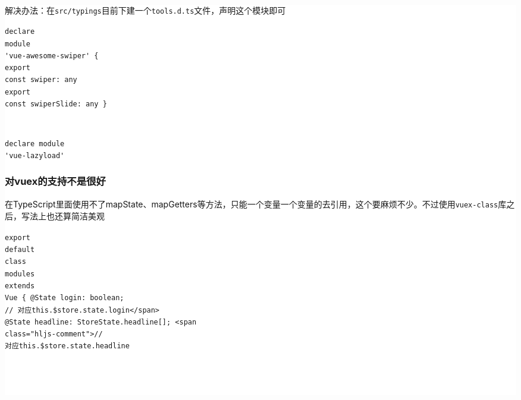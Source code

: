<p>解决办法：在<code>src/typings</code>目前下建一个<code>tools.d.ts</code>文件，声明这个模块即可</p>
<div class="widget-codetool" style="display:none;">
      <div class="widget-codetool--inner">
      <span class="selectCode code-tool" data-toggle="tooltip" data-placement="top" title="" data-original-title="全选"></span>
      <span type="button" class="copyCode code-tool" data-toggle="tooltip" data-placement="top" data-clipboard-text="declare module 'vue-awesome-swiper' {
  export const swiper: any
  export const swiperSlide: any
}

declare module 'vue-lazyload'" title="" data-original-title="复制"></span>
      <span type="button" class="saveToNote code-tool" data-toggle="tooltip" data-placement="top" title="" data-original-title="放进笔记"></span>
      </div>
      </div><pre class="javascript hljs"><code class="javascript">declare <span class="hljs-built_in">module</span> <span class="hljs-string">'vue-awesome-swiper'</span> {
  <span class="hljs-keyword">export</span> <span class="hljs-keyword">const</span> swiper: any
  <span class="hljs-keyword">export</span> <span class="hljs-keyword">const</span> swiperSlide: any
}

declare <span class="hljs-built_in">module</span> <span class="hljs-string">'vue-lazyload'</span></code></pre>
<h3 id="articleHeader24">对vuex的支持不是很好</h3>
<p>在TypeScript里面使用不了mapState、mapGetters等方法，只能一个变量一个变量的去引用，这个要麻烦不少。不过使用<code>vuex-class</code>库之后，写法上也还算简洁美观</p>
<div class="widget-codetool" style="display:none;">
      <div class="widget-codetool--inner">
      <span class="selectCode code-tool" data-toggle="tooltip" data-placement="top" title="" data-original-title="全选"></span>
      <span type="button" class="copyCode code-tool" data-toggle="tooltip" data-placement="top" data-clipboard-text="export default class modules extends Vue {
  @State login: boolean; // 对应this.$store.state.login
  @State headline: StoreState.headline[]; // 对应this.$store.state.headline

  private swiperOption: Object = {
    autoplay: true,
    loop: true,
    direction: &quot;vertical&quot;
  };

  logoClick(): void {
    alert(&quot;点我干嘛&quot;);
  }
}" title="" data-original-title="复制"></span>
      <span type="button" class="saveToNote code-tool" data-toggle="tooltip" data-placement="top" title="" data-original-title="放进笔记"></span>
      </div>
      </div><pre class="javascript hljs"><code class="javascript"><span class="hljs-keyword">export</span> <span class="hljs-keyword">default</span> <span class="hljs-class"><span class="hljs-keyword">class</span> <span class="hljs-title">modules</span> <span class="hljs-keyword">extends</span> <span class="hljs-title">Vue</span> </span>{
  @State login: boolean; <span class="hljs-comment">// 对应this.$store.state.login</span>
  @State headline: StoreState.headline[]; <span class="hljs-comment">// 对应this.$store.state.headline</span>
